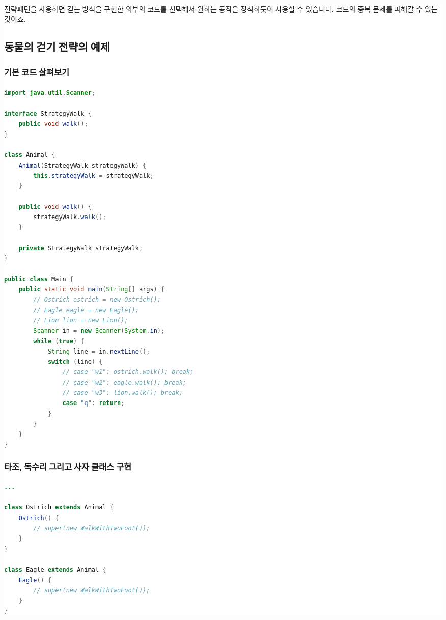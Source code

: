 전략패턴을 사용하면 걷는 방식을 구현한 외부의 코드를 선택해서
원하는 동작을 장착하듯이 사용할 수 있습니다.
코드의 중복 문제를 피해갈 수 있는 것이죠.


## 동물의 걷기 전략의 예제

### 기본 코드 살펴보기

``` java
import java.util.Scanner;

interface StrategyWalk {
    public void walk();
}

class Animal {
    Animal(StrategyWalk strategyWalk) {
        this.strategyWalk = strategyWalk;
    }

    public void walk() {
        strategyWalk.walk();
    }

    private StrategyWalk strategyWalk;
}

public class Main {
    public static void main(String[] args) {
        // Ostrich ostrich = new Ostrich();
        // Eagle eagle = new Eagle();
        // Lion lion = new Lion();
        Scanner in = new Scanner(System.in);
        while (true) {
            String line = in.nextLine();
            switch (line) {
                // case "w1": ostrich.walk(); break;
                // case "w2": eagle.walk(); break;
                // case "w3": lion.walk(); break;
                case "q": return;
            }
        }
    }
}
```

### 타조, 독수리 그리고 사자 클래스 구현

``` java
...

class Ostrich extends Animal {
    Ostrich() {
        // super(new WalkWithTwoFoot());
    }
}

class Eagle extends Animal {
    Eagle() {
        // super(new WalkWithTwoFoot());
    }
}

```